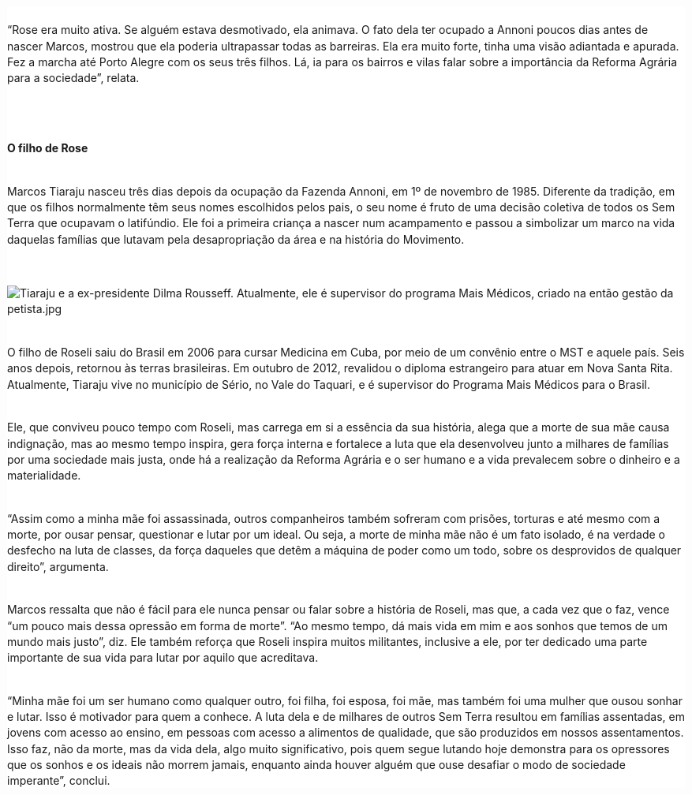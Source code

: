 <p><br />
&ldquo;Rose era muito ativa. Se algu&eacute;m estava desmotivado, ela animava. O fato dela ter ocupado a Annoni poucos dias antes de nascer Marcos, mostrou que ela poderia ultrapassar todas as barreiras. Ela era muito forte, tinha uma vis&atilde;o adiantada e apurada. Fez a marcha at&eacute; Porto Alegre com os seus tr&ecirc;s filhos. L&aacute;, ia para os bairros e vilas falar sobre a import&acirc;ncia da Reforma Agr&aacute;ria para a sociedade&rdquo;, relata.</p>

<p>&nbsp;</p>

<p><br />
<strong>O filho de Rose</strong></p>

<p><br />
Marcos Tiaraju nasceu tr&ecirc;s dias depois da ocupa&ccedil;&atilde;o da Fazenda Annoni, em 1&ordm; de novembro de 1985. Diferente da tradi&ccedil;&atilde;o, em que os filhos normalmente t&ecirc;m seus nomes escolhidos pelos pais, o seu nome &eacute; fruto de uma decis&atilde;o coletiva de todos os Sem Terra que ocupavam o latif&uacute;ndio. Ele foi a primeira crian&ccedil;a a nascer num acampamento e passou a simbolizar um marco na vida daquelas fam&iacute;lias que lutavam pela desapropria&ccedil;&atilde;o da &aacute;rea e na hist&oacute;ria do Movimento.</p>

<p>&nbsp;</p>

<p><img alt="Tiaraju e a ex-presidente Dilma Rousseff. Atualmente, ele é supervisor do programa Mais Médicos, criado na então gestão da petista.jpg" height="400" src="//farm1.staticflickr.com/897/39330556870_03c16fc1cb_b.jpg" width="600" /></p>

<p><br />
O filho de Roseli saiu do Brasil em 2006 para cursar Medicina em Cuba, por meio de um conv&ecirc;nio entre o MST e aquele pa&iacute;s. Seis anos depois, retornou &agrave;s terras brasileiras. Em outubro de 2012, revalidou o diploma estrangeiro para atuar em Nova Santa Rita. Atualmente, Tiaraju vive no munic&iacute;pio de S&eacute;rio, no Vale do Taquari, e &eacute; supervisor do Programa Mais M&eacute;dicos para o Brasil.</p>

<p><br />
Ele, que conviveu pouco tempo com Roseli, mas carrega em si a ess&ecirc;ncia da sua hist&oacute;ria, alega que a morte de sua m&atilde;e causa indigna&ccedil;&atilde;o, mas ao mesmo tempo inspira, gera for&ccedil;a interna e fortalece a luta que ela desenvolveu junto a milhares de fam&iacute;lias por uma sociedade mais justa, onde h&aacute; a realiza&ccedil;&atilde;o da Reforma Agr&aacute;ria e o ser humano e a vida prevalecem sobre o dinheiro e a materialidade.</p>

<p><br />
&ldquo;Assim como a minha m&atilde;e foi assassinada, outros companheiros tamb&eacute;m sofreram com pris&otilde;es, torturas e at&eacute; mesmo com a morte, por ousar pensar, questionar e lutar por um ideal. Ou seja, a morte de minha m&atilde;e n&atilde;o &eacute; um fato isolado, &eacute; na verdade o desfecho na luta de classes, da for&ccedil;a daqueles que det&ecirc;m a m&aacute;quina de poder como um todo, sobre os desprovidos de qualquer direito&rdquo;, argumenta.</p>

<p><br />
Marcos ressalta que n&atilde;o &eacute; f&aacute;cil para ele nunca pensar ou falar sobre a hist&oacute;ria de Roseli, mas que, a cada vez que o faz, vence &ldquo;um pouco mais dessa opress&atilde;o em forma de morte&rdquo;. &ldquo;Ao mesmo tempo, d&aacute; mais vida em mim e aos sonhos que temos de um mundo mais justo&rdquo;, diz. Ele tamb&eacute;m refor&ccedil;a que Roseli inspira muitos militantes, inclusive a ele, por ter dedicado uma parte importante de sua vida para lutar por aquilo que acreditava.<br />
&nbsp;</p>

<p>&ldquo;Minha m&atilde;e foi um ser humano como qualquer outro, foi filha, foi esposa, foi m&atilde;e, mas tamb&eacute;m foi uma mulher que ousou sonhar e lutar. Isso &eacute; motivador para quem a conhece. A luta dela e de milhares de outros Sem Terra resultou em fam&iacute;lias assentadas, em jovens com acesso ao ensino, em pessoas com acesso a alimentos de qualidade, que s&atilde;o produzidos em nossos assentamentos. Isso faz, n&atilde;o da morte, mas da vida dela, algo muito significativo, pois quem segue lutando hoje demonstra para os opressores que os sonhos e os ideais n&atilde;o morrem jamais, enquanto ainda houver algu&eacute;m que ouse desafiar o modo de sociedade imperante&rdquo;, conclui.</p>
